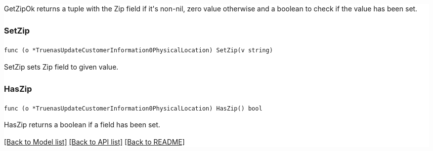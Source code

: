 GetZipOk returns a tuple with the Zip field if it's non-nil, zero value otherwise
and a boolean to check if the value has been set.

### SetZip

`func (o *TruenasUpdateCustomerInformation0PhysicalLocation) SetZip(v string)`

SetZip sets Zip field to given value.

### HasZip

`func (o *TruenasUpdateCustomerInformation0PhysicalLocation) HasZip() bool`

HasZip returns a boolean if a field has been set.


[[Back to Model list]](../README.md#documentation-for-models) [[Back to API list]](../README.md#documentation-for-api-endpoints) [[Back to README]](../README.md)


